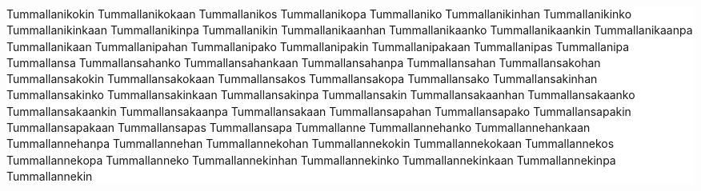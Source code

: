 Tummallanikokin
Tummallanikokaan
Tummallanikos
Tummallanikopa
Tummallaniko
Tummallanikinhan
Tummallanikinko
Tummallanikinkaan
Tummallanikinpa
Tummallanikin
Tummallanikaanhan
Tummallanikaanko
Tummallanikaankin
Tummallanikaanpa
Tummallanikaan
Tummallanipahan
Tummallanipako
Tummallanipakin
Tummallanipakaan
Tummallanipas
Tummallanipa
Tummallansa
Tummallansahanko
Tummallansahankaan
Tummallansahanpa
Tummallansahan
Tummallansakohan
Tummallansakokin
Tummallansakokaan
Tummallansakos
Tummallansakopa
Tummallansako
Tummallansakinhan
Tummallansakinko
Tummallansakinkaan
Tummallansakinpa
Tummallansakin
Tummallansakaanhan
Tummallansakaanko
Tummallansakaankin
Tummallansakaanpa
Tummallansakaan
Tummallansapahan
Tummallansapako
Tummallansapakin
Tummallansapakaan
Tummallansapas
Tummallansapa
Tummallanne
Tummallannehanko
Tummallannehankaan
Tummallannehanpa
Tummallannehan
Tummallannekohan
Tummallannekokin
Tummallannekokaan
Tummallannekos
Tummallannekopa
Tummallanneko
Tummallannekinhan
Tummallannekinko
Tummallannekinkaan
Tummallannekinpa
Tummallannekin